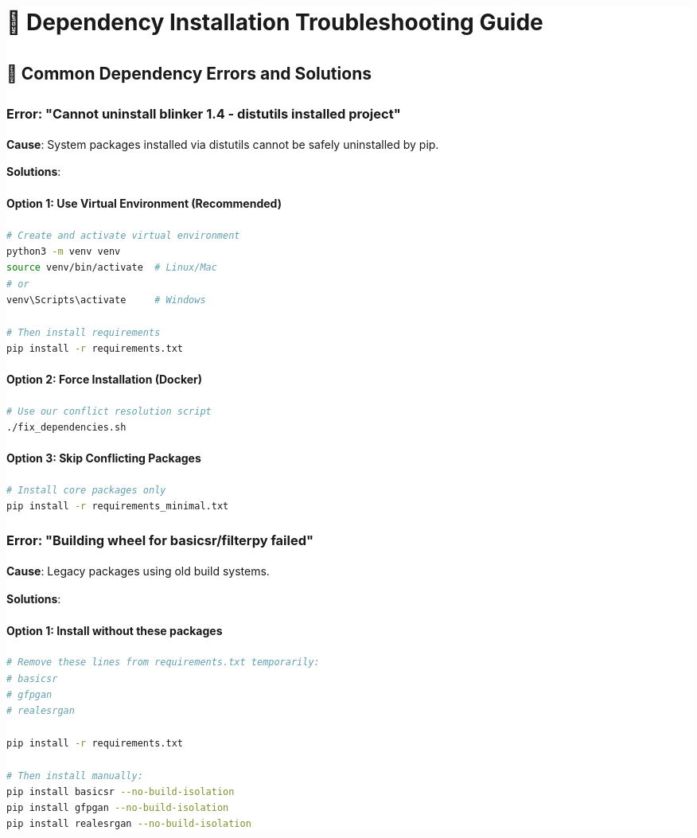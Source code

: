 # 🔧 Dependency Installation Troubleshooting Guide

## 🚨 Common Dependency Errors and Solutions

### Error: "Cannot uninstall blinker 1.4 - distutils installed project"

**Cause**: System packages installed via distutils cannot be safely uninstalled by pip.

**Solutions**:

#### Option 1: Use Virtual Environment (Recommended)
```bash
# Create and activate virtual environment
python3 -m venv venv
source venv/bin/activate  # Linux/Mac
# or
venv\Scripts\activate     # Windows

# Then install requirements
pip install -r requirements.txt
```

#### Option 2: Force Installation (Docker)
```bash
# Use our conflict resolution script
./fix_dependencies.sh
```

#### Option 3: Skip Conflicting Packages
```bash
# Install core packages only
pip install -r requirements_minimal.txt
```

### Error: "Building wheel for basicsr/filterpy failed"

**Cause**: Legacy packages using old build systems.

**Solutions**:

#### Option 1: Install without these packages
```bash
# Remove these lines from requirements.txt temporarily:
# basicsr
# gfpgan  
# realesrgan

pip install -r requirements.txt

# Then install manually:
pip install basicsr --no-build-isolation
pip install gfpgan --no-build-isolation
pip install realesrgan --no-build-isolation
```
